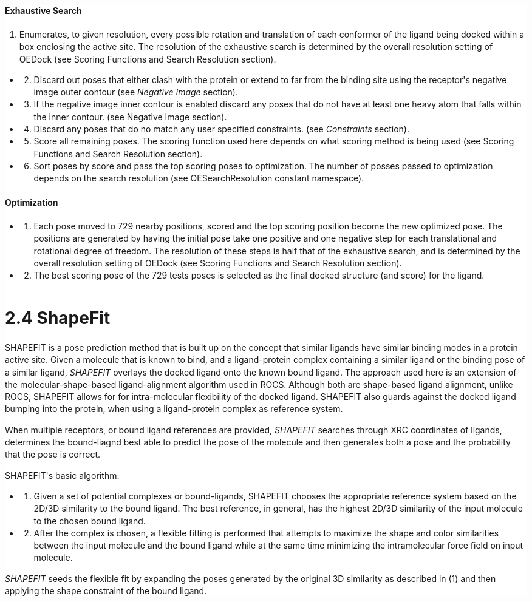 #### **Exhaustive Search**

1. Enumerates, to given resolution, every possible rotation and translation of each conformer of the ligand being docked within a box enclosing the active site. The resolution of the exhaustive search is determined by the overall resolution setting of OEDock (see Scoring Functions and Search Resolution section).

- 2. Discard out poses that either clash with the protein or extend to far from the binding site using the receptor's negative image outer contour (see *Negative Image* section).
- 3. If the negative image inner contour is enabled discard any poses that do not have at least one heavy atom that falls within the inner contour. (see Negative Image section).
- 4. Discard any poses that do no match any user specified constraints. (see *Constraints* section).
- 5. Score all remaining poses. The scoring function used here depends on what scoring method is being used (see Scoring Functions and Search Resolution section).
- 6. Sort poses by score and pass the top scoring poses to optimization. The number of posses passed to optimization depends on the search resolution (see OESearchResolution constant namespace).

#### Optimization

- 1. Each pose moved to 729 nearby positions, scored and the top scoring position become the new optimized pose. The positions are generated by having the initial pose take one positive and one negative step for each translational and rotational degree of freedom. The resolution of these steps is half that of the exhaustive search, and is determined by the overall resolution setting of OEDock (see Scoring Functions and Search Resolution section).
- 2. The best scoring pose of the 729 tests poses is selected as the final docked structure (and score) for the ligand.

# 2.4 ShapeFit

SHAPEFIT is a pose prediction method that is built up on the concept that similar ligands have similar binding modes in a protein active site. Given a molecule that is known to bind, and a ligand-protein complex containing a similar ligand or the binding pose of a similar ligand, *SHAPEFIT* overlays the docked ligand onto the known bound ligand. The approach used here is an extension of the molecular-shape-based ligand-alignment algorithm used in ROCS. Although both are shape-based ligand alignment, unlike ROCS, SHAPEFIT allows for for intra-molecular flexibility of the docked ligand. SHAPEFIT also guards against the docked ligand bumping into the protein, when using a ligand-protein complex as reference system.

When multiple receptors, or bound ligand references are provided, *SHAPEFIT* searches through XRC coordinates of ligands, determines the bound-liagnd best able to predict the pose of the molecule and then generates both a pose and the probability that the pose is correct.

SHAPEFIT's basic algorithm:

- 1. Given a set of potential complexes or bound-ligands, SHAPEFIT chooses the appropriate reference system based on the 2D/3D similarity to the bound ligand. The best reference, in general, has the highest 2D/3D similarity of the input molecule to the chosen bound ligand.
- 2. After the complex is chosen, a flexible fitting is performed that attempts to maximize the shape and color similarities between the input molecule and the bound ligand while at the same time minimizing the intramolecular force field on input molecule.

*SHAPEFIT* seeds the flexible fit by expanding the poses generated by the original 3D similarity as described in (1) and then applying the shape constraint of the bound ligand.
